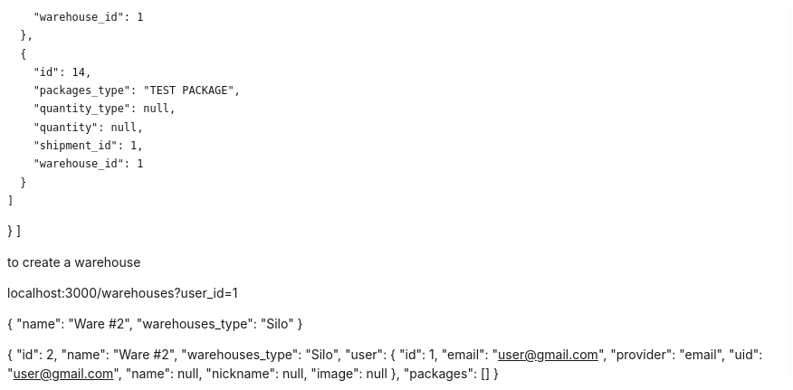         "warehouse_id": 1
      },
      {
        "id": 14,
        "packages_type": "TEST PACKAGE",
        "quantity_type": null,
        "quantity": null,
        "shipment_id": 1,
        "warehouse_id": 1
      }
    ]
  }
]


to create a warehouse


localhost:3000/warehouses?user_id=1


{
	    "name": "Ware #2",
    "warehouses_type": "Silo"
}



{
  "id": 2,
  "name": "Ware #2",
  "warehouses_type": "Silo",
  "user": {
    "id": 1,
    "email": "user@gmail.com",
    "provider": "email",
    "uid": "user@gmail.com",
    "name": null,
    "nickname": null,
    "image": null
  },
  "packages": []
}


















